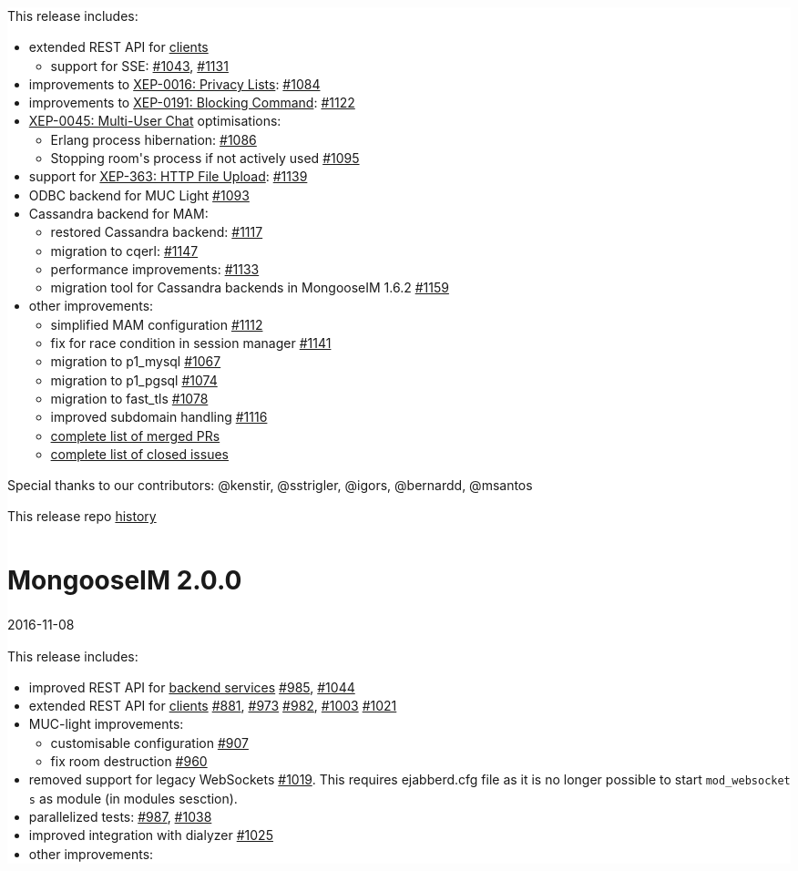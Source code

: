 This release includes:
- extended REST API for [clients](http://mongooseim.readthedocs.io/en/2.0.1/swagger/index.html?client=true)
    - support for SSE: [#1043](https://github.com/esl/MongooseIM/pull/1043), [#1131](https://github.com/esl/MongooseIM/pull/1131)
- improvements to [XEP-0016: Privacy Lists](http://xmpp.org/extensions/xep-0016.html): [#1084](https://github.com/esl/MongooseIM/pull/1084)
- improvements to [XEP-0191: Blocking Command](http://xmpp.org/extensions/xep-0191.html): [#1122](https://github.com/esl/MongooseIM/pull/1122)
- [XEP-0045: Multi-User Chat](http://xmpp.org/extensions/xep-0045.html) optimisations:
    - Erlang process hibernation: [#1086](https://github.com/esl/MongooseIM/pull/1086)
    - Stopping room's process if not actively used [#1095](https://github.com/esl/MongooseIM/pull/1095)
- support for [XEP-363: HTTP File Upload](http://xmpp.org/extensions/xep-0363.html): [#1139](https://github.com/esl/MongooseIM/pull/1139)
- ODBC backend for MUC Light [#1093](https://github.com/esl/MongooseIM/pull/1093)
- Cassandra backend for MAM:
    - restored Cassandra backend: [#1117](https://github.com/esl/MongooseIM/pull/1117)
    - migration to cqerl: [#1147](https://github.com/esl/MongooseIM/pull/1147)
    - performance improvements: [#1133](https://github.com/esl/MongooseIM/pull/1133)
    - migration tool for Cassandra backends in MongooseIM 1.6.2 [#1159](https://github.com/esl/MongooseIM/pull/1159)
- other improvements:
    - simplified MAM configuration [#1112](https://github.com/esl/MongooseIM/pull/1112)
    - fix for race condition in session manager [#1141](https://github.com/esl/MongooseIM/pull/1141)
    - migration to p1_mysql [#1067](https://github.com/esl/MongooseIM/pull/1067)
    - migration to p1_pgsql [#1074](https://github.com/esl/MongooseIM/pull/1074)
    - migration to fast_tls [#1078](https://github.com/esl/MongooseIM/pull/1078)
    - improved subdomain handling [#1116](https://github.com/esl/MongooseIM/pull/1116)
    - [complete list of merged PRs](https://github.com/esl/MongooseIM/pulls?utf8=%E2%9C%93&q=is%3Apr%20base%3Amaster%20merged%3A%222016-11-09..2017-01-24%22%20sort%3Acreated-asc%20)
    - [complete list of closed issues](https://github.com/esl/MongooseIM/issues?utf8=%E2%9C%93&q=is%3Aissue%20is%3Aclosed%20closed%3A%222016-11-09..2017-01-24%22%20)

Special thanks to our contributors: @kenstir, @sstrigler, @igors, @bernardd, @msantos

This release repo [history](https://github.com/esl/MongooseIM/graphs/contributors?from=2016-11-09&to=2017-01-24&type=c)

# MongooseIM 2.0.0

2016-11-08

This release includes:
- improved REST API for [backend services](http://mongooseim.readthedocs.io/en/2.0.0/swagger/index.html)
  [#985](https://github.com/esl/MongooseIM/pull/985), [#1044](https://github.com/esl/MongooseIM/pull/1044)
- extended REST API for [clients](http://mongooseim.readthedocs.io/en/2.0.0/swagger/index.html?client=true)
  [#881](https://github.com/esl/MongooseIM/pull/881), [#973](https://github.com/esl/MongooseIM/pull/973)
  [#982](https://github.com/esl/MongooseIM/pull/982), [#1003](https://github.com/esl/MongooseIM/pull/1003)
  [#1021](https://github.com/esl/MongooseIM/pull/1021)
- MUC-light improvements:
    - customisable configuration [#907](https://github.com/esl/MongooseIM/pull/907)
    - fix room destruction [#960](https://github.com/esl/MongooseIM/pull/960)
- removed support for legacy WebSockets [#1019](https://github.com/esl/MongooseIM/pull/1019).
  This requires ejabberd.cfg file as it is no longer possible to start `mod_websockets` as module (in modules sesction).
- parallelized tests: [#987](https://github.com/esl/MongooseIM/pull/987), [#1038](https://github.com/esl/MongooseIM/pull/1038)
- improved integration with dialyzer [#1025](https://github.com/esl/MongooseIM/pull/1025)
- other improvements: